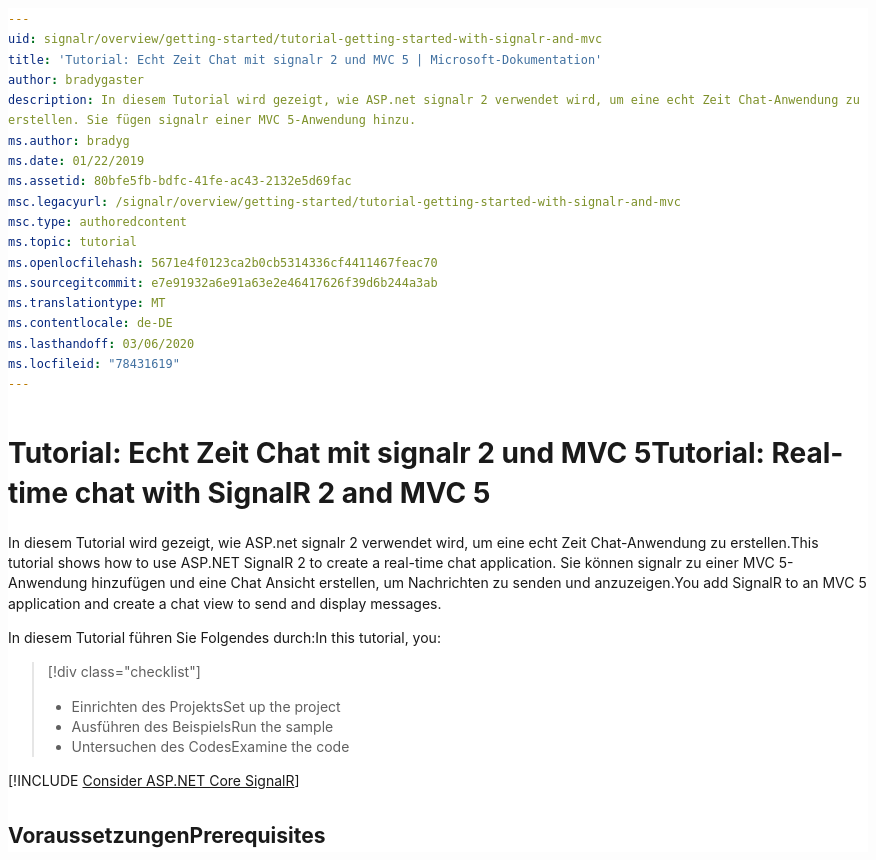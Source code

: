 ```yaml
---
uid: signalr/overview/getting-started/tutorial-getting-started-with-signalr-and-mvc
title: 'Tutorial: Echt Zeit Chat mit signalr 2 und MVC 5 | Microsoft-Dokumentation'
author: bradygaster
description: In diesem Tutorial wird gezeigt, wie ASP.net signalr 2 verwendet wird, um eine echt Zeit Chat-Anwendung zu erstellen. Sie fügen signalr einer MVC 5-Anwendung hinzu.
ms.author: bradyg
ms.date: 01/22/2019
ms.assetid: 80bfe5fb-bdfc-41fe-ac43-2132e5d69fac
msc.legacyurl: /signalr/overview/getting-started/tutorial-getting-started-with-signalr-and-mvc
msc.type: authoredcontent
ms.topic: tutorial
ms.openlocfilehash: 5671e4f0123ca2b0cb5314336cf4411467feac70
ms.sourcegitcommit: e7e91932a6e91a63e2e46417626f39d6b244a3ab
ms.translationtype: MT
ms.contentlocale: de-DE
ms.lasthandoff: 03/06/2020
ms.locfileid: "78431619"
---
```

# <a name="tutorial-real-time-chat-with-signalr-2-and-mvc-5"></a><span data-ttu-id="fa5f6-104">Tutorial: Echt Zeit Chat mit signalr 2 und MVC 5</span><span class="sxs-lookup"><span data-stu-id="fa5f6-104">Tutorial: Real-time chat with SignalR 2 and MVC 5</span></span>

<span data-ttu-id="fa5f6-105">In diesem Tutorial wird gezeigt, wie ASP.net signalr 2 verwendet wird, um eine echt Zeit Chat-Anwendung zu erstellen.</span><span class="sxs-lookup"><span data-stu-id="fa5f6-105">This tutorial shows how to use ASP.NET SignalR 2 to create a real-time chat application.</span></span> <span data-ttu-id="fa5f6-106">Sie können signalr zu einer MVC 5-Anwendung hinzufügen und eine Chat Ansicht erstellen, um Nachrichten zu senden und anzuzeigen.</span><span class="sxs-lookup"><span data-stu-id="fa5f6-106">You add SignalR to an MVC 5 application and create a chat view to send and display messages.</span></span>

<span data-ttu-id="fa5f6-107">In diesem Tutorial führen Sie Folgendes durch:</span><span class="sxs-lookup"><span data-stu-id="fa5f6-107">In this tutorial, you:</span></span>

> [!div class="checklist"]
> * <span data-ttu-id="fa5f6-108">Einrichten des Projekts</span><span class="sxs-lookup"><span data-stu-id="fa5f6-108">Set up the project</span></span>
> * <span data-ttu-id="fa5f6-109">Ausführen des Beispiels</span><span class="sxs-lookup"><span data-stu-id="fa5f6-109">Run the sample</span></span>
> * <span data-ttu-id="fa5f6-110">Untersuchen des Codes</span><span class="sxs-lookup"><span data-stu-id="fa5f6-110">Examine the code</span></span>

[!INCLUDE [Consider ASP.NET Core SignalR](~/includes/signalr/signalr-version-disambiguation.md)]

## <a name="prerequisites"></a><span data-ttu-id="fa5f6-111">Voraussetzungen</span><span class="sxs-lookup"><span data-stu-id="fa5f6-111">Prerequisites</span></span>
